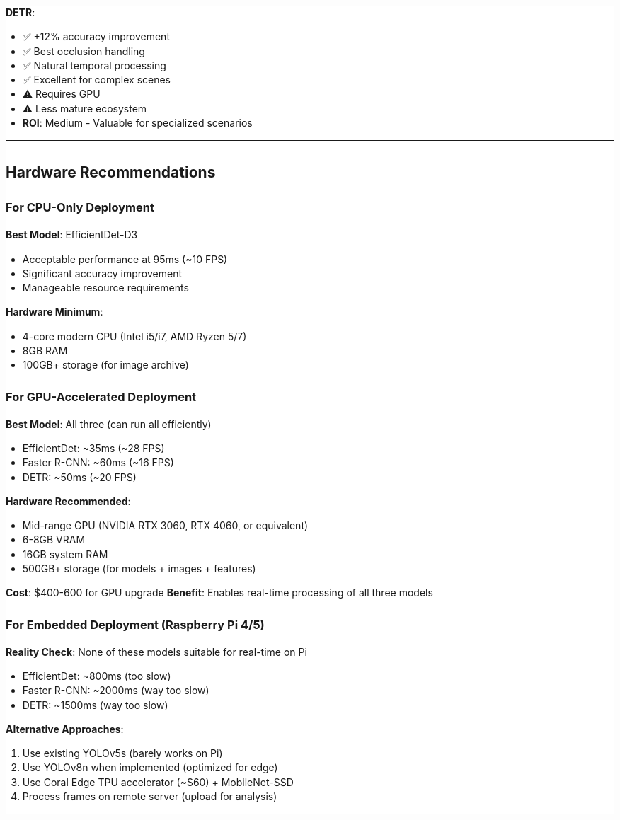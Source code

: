 **DETR**:
- ✅ +12% accuracy improvement  
- ✅ Best occlusion handling
- ✅ Natural temporal processing
- ✅ Excellent for complex scenes
- ⚠️ Requires GPU
- ⚠️ Less mature ecosystem
- **ROI**: Medium - Valuable for specialized scenarios

---

## Hardware Recommendations

### For CPU-Only Deployment

**Best Model**: EfficientDet-D3
- Acceptable performance at 95ms (~10 FPS)
- Significant accuracy improvement
- Manageable resource requirements

**Hardware Minimum**:
- 4-core modern CPU (Intel i5/i7, AMD Ryzen 5/7)
- 8GB RAM
- 100GB+ storage (for image archive)

### For GPU-Accelerated Deployment

**Best Model**: All three (can run all efficiently)
- EfficientDet: ~35ms (~28 FPS)
- Faster R-CNN: ~60ms (~16 FPS)
- DETR: ~50ms (~20 FPS)

**Hardware Recommended**:
- Mid-range GPU (NVIDIA RTX 3060, RTX 4060, or equivalent)
- 6-8GB VRAM
- 16GB system RAM
- 500GB+ storage (for models + images + features)

**Cost**: $400-600 for GPU upgrade
**Benefit**: Enables real-time processing of all three models

### For Embedded Deployment (Raspberry Pi 4/5)

**Reality Check**: None of these models suitable for real-time on Pi
- EfficientDet: ~800ms (too slow)
- Faster R-CNN: ~2000ms (way too slow)
- DETR: ~1500ms (way too slow)

**Alternative Approaches**:
1. Use existing YOLOv5s (barely works on Pi)
2. Use YOLOv8n when implemented (optimized for edge)
3. Use Coral Edge TPU accelerator (~$60) + MobileNet-SSD
4. Process frames on remote server (upload for analysis)

---